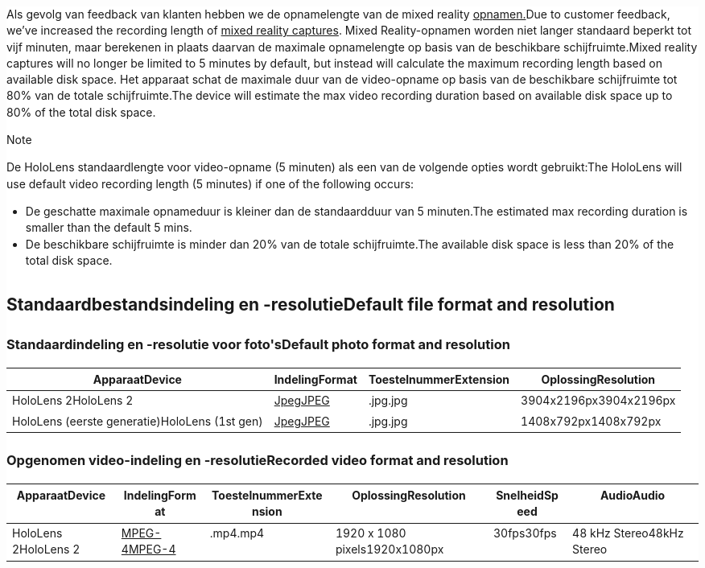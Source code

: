 <span data-ttu-id="9d22f-215">Als gevolg van feedback van klanten hebben we de opnamelengte van de mixed reality [opnamen.](holographic-photos-and-videos.md)</span><span class="sxs-lookup"><span data-stu-id="9d22f-215">Due to customer feedback, we’ve increased the recording length of [mixed reality captures](holographic-photos-and-videos.md).</span></span> <span data-ttu-id="9d22f-216">Mixed Reality-opnamen worden niet langer standaard beperkt tot vijf minuten, maar berekenen in plaats daarvan de maximale opnamelengte op basis van de beschikbare schijfruimte.</span><span class="sxs-lookup"><span data-stu-id="9d22f-216">Mixed reality captures will no longer be limited to 5 minutes by default, but instead will calculate the maximum recording length based on available disk space.</span></span> <span data-ttu-id="9d22f-217">Het apparaat schat de maximale duur van de video-opname op basis van de beschikbare schijfruimte tot 80% van de totale schijfruimte.</span><span class="sxs-lookup"><span data-stu-id="9d22f-217">The device will estimate the max video recording duration based on available disk space up to 80% of the total disk space.</span></span>

> [!NOTE]
> <span data-ttu-id="9d22f-218">De HoloLens standaardlengte voor video-opname (5 minuten) als een van de volgende opties wordt gebruikt:</span><span class="sxs-lookup"><span data-stu-id="9d22f-218">The HoloLens will use default video recording length (5 minutes) if one of the following occurs:</span></span>
> - <span data-ttu-id="9d22f-219">De geschatte maximale opnameduur is kleiner dan de standaardduur van 5 minuten.</span><span class="sxs-lookup"><span data-stu-id="9d22f-219">The estimated max recording duration is smaller than the default 5 mins.</span></span>
> - <span data-ttu-id="9d22f-220">De beschikbare schijfruimte is minder dan 20% van de totale schijfruimte.</span><span class="sxs-lookup"><span data-stu-id="9d22f-220">The available disk space is less than 20% of the total disk space.</span></span>

## <a name="default-file-format-and-resolution"></a><span data-ttu-id="9d22f-221">Standaardbestandsindeling en -resolutie</span><span class="sxs-lookup"><span data-stu-id="9d22f-221">Default file format and resolution</span></span>

### <a name="default-photo-format-and-resolution"></a><span data-ttu-id="9d22f-222">Standaardindeling en -resolutie voor foto's</span><span class="sxs-lookup"><span data-stu-id="9d22f-222">Default photo format and resolution</span></span>

|  <span data-ttu-id="9d22f-223">Apparaat</span><span class="sxs-lookup"><span data-stu-id="9d22f-223">Device</span></span>  |  <span data-ttu-id="9d22f-224">Indeling</span><span class="sxs-lookup"><span data-stu-id="9d22f-224">Format</span></span>  |  <span data-ttu-id="9d22f-225">Toestelnummer</span><span class="sxs-lookup"><span data-stu-id="9d22f-225">Extension</span></span>  |  <span data-ttu-id="9d22f-226">Oplossing</span><span class="sxs-lookup"><span data-stu-id="9d22f-226">Resolution</span></span>  |
|----------|----------|----------|----------|
| <span data-ttu-id="9d22f-227">HoloLens 2</span><span class="sxs-lookup"><span data-stu-id="9d22f-227">HoloLens 2</span></span> | [<span data-ttu-id="9d22f-228">Jpeg</span><span class="sxs-lookup"><span data-stu-id="9d22f-228">JPEG</span></span>](https://en.wikipedia.org/wiki/JPEG) | <span data-ttu-id="9d22f-229">.jpg</span><span class="sxs-lookup"><span data-stu-id="9d22f-229">.jpg</span></span> | <span data-ttu-id="9d22f-230">3904x2196px</span><span class="sxs-lookup"><span data-stu-id="9d22f-230">3904x2196px</span></span> |
| <span data-ttu-id="9d22f-231">HoloLens (eerste generatie)</span><span class="sxs-lookup"><span data-stu-id="9d22f-231">HoloLens (1st gen)</span></span> | [<span data-ttu-id="9d22f-232">Jpeg</span><span class="sxs-lookup"><span data-stu-id="9d22f-232">JPEG</span></span>](https://en.wikipedia.org/wiki/JPEG) | <span data-ttu-id="9d22f-233">.jpg</span><span class="sxs-lookup"><span data-stu-id="9d22f-233">.jpg</span></span> | <span data-ttu-id="9d22f-234">1408x792px</span><span class="sxs-lookup"><span data-stu-id="9d22f-234">1408x792px</span></span> |

### <a name="recorded-video-format-and-resolution"></a><span data-ttu-id="9d22f-235">Opgenomen video-indeling en -resolutie</span><span class="sxs-lookup"><span data-stu-id="9d22f-235">Recorded video format and resolution</span></span>

| <span data-ttu-id="9d22f-236">Apparaat</span><span class="sxs-lookup"><span data-stu-id="9d22f-236">Device</span></span> | <span data-ttu-id="9d22f-237">Indeling</span><span class="sxs-lookup"><span data-stu-id="9d22f-237">Format</span></span> | <span data-ttu-id="9d22f-238">Toestelnummer</span><span class="sxs-lookup"><span data-stu-id="9d22f-238">Extension</span></span> | <span data-ttu-id="9d22f-239">Oplossing</span><span class="sxs-lookup"><span data-stu-id="9d22f-239">Resolution</span></span> | <span data-ttu-id="9d22f-240">Snelheid</span><span class="sxs-lookup"><span data-stu-id="9d22f-240">Speed</span></span> | <span data-ttu-id="9d22f-241">Audio</span><span class="sxs-lookup"><span data-stu-id="9d22f-241">Audio</span></span> |
|----------|----------|----------|----------|----------|----------|
| <span data-ttu-id="9d22f-242">HoloLens 2</span><span class="sxs-lookup"><span data-stu-id="9d22f-242">HoloLens 2</span></span> | [<span data-ttu-id="9d22f-243">MPEG-4</span><span class="sxs-lookup"><span data-stu-id="9d22f-243">MPEG-4</span></span>](https://en.wikipedia.org/wiki/MPEG-4) | <span data-ttu-id="9d22f-244">.mp4</span><span class="sxs-lookup"><span data-stu-id="9d22f-244">.mp4</span></span> | <span data-ttu-id="9d22f-245">1920 x 1080 pixels</span><span class="sxs-lookup"><span data-stu-id="9d22f-245">1920x1080px</span></span> | <span data-ttu-id="9d22f-246">30fps</span><span class="sxs-lookup"><span data-stu-id="9d22f-246">30fps</span></span> | <span data-ttu-id="9d22f-247">48 kHz Stereo</span><span class="sxs-lookup"><span data-stu-id="9d22f-247">48kHz Stereo</span></span> |